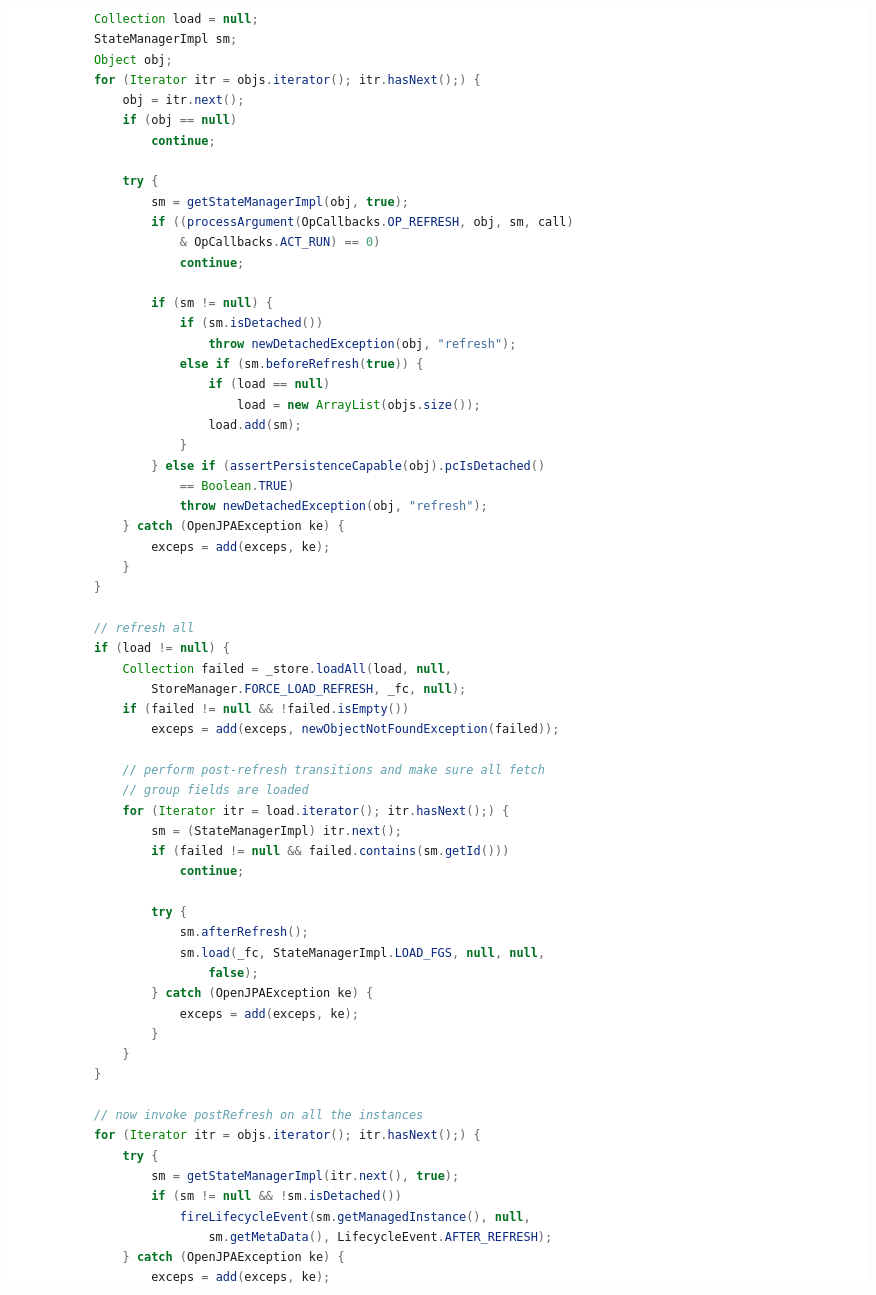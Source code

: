 ```java
            Collection load = null;
            StateManagerImpl sm;
            Object obj;
            for (Iterator itr = objs.iterator(); itr.hasNext();) {
                obj = itr.next();
                if (obj == null)
                    continue;

                try {
                    sm = getStateManagerImpl(obj, true);
                    if ((processArgument(OpCallbacks.OP_REFRESH, obj, sm, call)
                        & OpCallbacks.ACT_RUN) == 0)
                        continue;

                    if (sm != null) {
                        if (sm.isDetached())
                            throw newDetachedException(obj, "refresh");
                        else if (sm.beforeRefresh(true)) {
                            if (load == null)
                                load = new ArrayList(objs.size());
                            load.add(sm);
                        }
                    } else if (assertPersistenceCapable(obj).pcIsDetached()
                        == Boolean.TRUE)
                        throw newDetachedException(obj, "refresh");
                } catch (OpenJPAException ke) {
                    exceps = add(exceps, ke);
                }
            }

            // refresh all
            if (load != null) {
                Collection failed = _store.loadAll(load, null,
                    StoreManager.FORCE_LOAD_REFRESH, _fc, null);
                if (failed != null && !failed.isEmpty())
                    exceps = add(exceps, newObjectNotFoundException(failed));

                // perform post-refresh transitions and make sure all fetch
                // group fields are loaded
                for (Iterator itr = load.iterator(); itr.hasNext();) {
                    sm = (StateManagerImpl) itr.next();
                    if (failed != null && failed.contains(sm.getId()))
                        continue;

                    try {
                        sm.afterRefresh();
                        sm.load(_fc, StateManagerImpl.LOAD_FGS, null, null, 
                            false);
                    } catch (OpenJPAException ke) {
                        exceps = add(exceps, ke);
                    }
                }
            }

            // now invoke postRefresh on all the instances
            for (Iterator itr = objs.iterator(); itr.hasNext();) {
                try {
                    sm = getStateManagerImpl(itr.next(), true);
                    if (sm != null && !sm.isDetached())
                        fireLifecycleEvent(sm.getManagedInstance(), null,
                            sm.getMetaData(), LifecycleEvent.AFTER_REFRESH);
                } catch (OpenJPAException ke) {
                    exceps = add(exceps, ke);
```